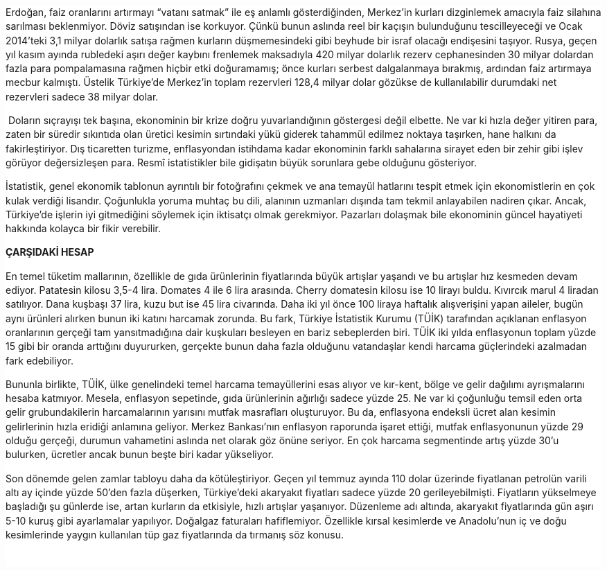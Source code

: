   Erdoğan, faiz oranlarını artırmayı “vatanı satmak” ile eş anlamlı gösterdiğinden, Merkez’in kurları dizginlemek amacıyla faiz silahına sarılması beklenmiyor. Döviz satışından ise korkuyor. Çünkü bunun aslında reel bir kaçışın bulunduğunu tescilleyeceği ve Ocak 2014’teki 3,1 milyar dolarlık satışa rağmen kurların düşmemesindeki gibi beyhude bir israf olacağı endişesini taşıyor. Rusya, geçen yıl kasım ayında rubledeki aşırı değer kaybını frenlemek maksadıyla 420 milyar dolarlık rezerv cephanesinden 30 milyar dolardan fazla para pompalamasına rağmen hiçbir etki doğuramamış; önce kurları serbest dalgalanmaya bırakmış, ardından faiz artırmaya mecbur kalmıştı. Üstelik Türkiye’de Merkez’in toplam rezervleri 128,4 milyar dolar gözükse de kullanılabilir durumdaki net rezervleri sadece 38 milyar dolar.
 </p>
 <p>
  <img alt="" src="http://web.archive.org/web/20150731055444im_/http://medya.aksiyon.com.tr//aksiyon/2015/03/10/566076.jpg "/>
  Doların sıçrayışı tek başına, ekonominin bir krize doğru yuvarlandığının göstergesi değil elbette. Ne var ki hızla değer yitiren para, zaten bir süredir sıkıntıda olan üretici kesimin sırtındaki yükü giderek tahammül edilmez noktaya taşırken, hane halkını da fakirleştiriyor. Dış ticaretten turizme, enflasyondan istihdama kadar ekonominin farklı sahalarına sirayet eden bir zehir gibi işlev görüyor değersizleşen para. Resmî istatistikler bile gidişatın büyük sorunlara gebe olduğunu gösteriyor.
 </p>
 <p>
  İstatistik, genel ekonomik tablonun ayrıntılı bir fotoğrafını çekmek ve ana temayül hatlarını tespit etmek için ekonomistlerin en çok kulak verdiği lisandır. Çoğunlukla yoruma muhtaç bu dili, alanının uzmanları dışında tam tekmil anlayabilen nadiren çıkar. Ancak, Türkiye’de işlerin iyi gitmediğini söylemek için iktisatçı olmak gerekmiyor. Pazarları dolaşmak bile ekonominin güncel hayatiyeti hakkında kolayca bir fikir verebilir.
 </p>
 <p>
  <strong>
   ÇARŞIDAKİ HESAP
  </strong>
 </p>
 <p>
  En temel tüketim mallarının, özellikle de gıda ürünlerinin fiyatlarında büyük artışlar yaşandı ve bu artışlar hız kesmeden devam ediyor. Patatesin kilosu 3,5-4 lira. Domates 4 ile 6 lira arasında. Cherry domatesin kilosu ise 10 lirayı buldu. Kıvırcık marul 4 liradan satılıyor. Dana kuşbaşı 37 lira, kuzu but ise 45 lira civarında. Daha iki yıl önce 100 liraya haftalık alışverişini yapan aileler, bugün aynı ürünleri alırken bunun iki katını harcamak zorunda. Bu fark, Türkiye İstatistik Kurumu (TÜİK) tarafından açıklanan enflasyon oranlarının gerçeği tam yansıtmadığına dair kuşkuları besleyen en bariz sebeplerden biri. TÜİK iki yılda enflasyonun toplam yüzde 15 gibi bir oranda arttığını duyururken, gerçekte bunun daha fazla olduğunu vatandaşlar kendi harcama güçlerindeki azalmadan fark edebiliyor.
 </p>
 <p>
  Bununla birlikte, TÜİK, ülke genelindeki temel harcama temayüllerini esas alıyor ve kır-kent, bölge ve gelir dağılımı ayrışmalarını hesaba katmıyor. Mesela, enflasyon sepetinde, gıda ürünlerinin ağırlığı sadece yüzde 25. Ne var ki çoğunluğu temsil eden orta gelir grubundakilerin harcamalarının yarısını mutfak masrafları oluşturuyor. Bu da, enflasyona endeksli ücret alan kesimin gelirlerinin hızla eridiği anlamına geliyor. Merkez Bankası’nın enflasyon raporunda işaret ettiği, mutfak enflasyonunun yüzde 29 olduğu gerçeği, durumun vahametini aslında net olarak göz önüne seriyor. En çok harcama segmentinde artış yüzde 30’u bulurken, ücretler ancak bunun beşte biri kadar yükseliyor.
 </p>
 <p>
  Son dönemde gelen zamlar tabloyu daha da kötüleştiriyor. Geçen yıl temmuz ayında 110 dolar üzerinde fiyatlanan petrolün varili altı ay içinde yüzde 50’den fazla düşerken, Türkiye’deki akaryakıt fiyatları sadece yüzde 20 gerileyebilmişti. Fiyatların yükselmeye başladığı şu günlerde ise, artan kurların da etkisiyle, hızlı artışlar yaşanıyor. Düzenleme adı altında, akaryakıt fiyatlarında gün aşırı 5-10 kuruş gibi ayarlamalar yapılıyor. Doğalgaz faturaları hafiflemiyor. Özellikle kırsal kesimlerde ve Anadolu’nun iç ve doğu kesimlerinde yaygın kullanılan tüp gaz fiyatlarında da tırmanış söz konusu.
 </p>
 <p>
  <img alt="" src="http://web.archive.org/web/20150731055444im_/http://medya.aksiyon.com.tr//aksiyon/2015/03/10/566077.jpg "/>